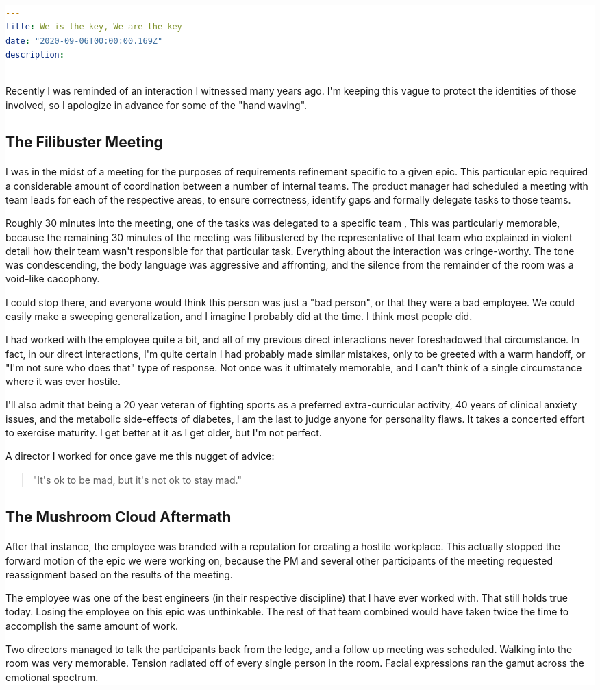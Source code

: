 ```yaml
---
title: We is the key, We are the key
date: "2020-09-06T00:00:00.169Z"
description: 
---
```


Recently I was reminded of an interaction I witnessed many years ago. I'm keeping this vague to protect the identities of those involved, so I apologize in advance for some of the "hand waving".

## **The Filibuster Meeting**

I was in the midst of a meeting for the purposes of requirements refinement specific to a given epic. This particular epic required a considerable amount of coordination between a number of internal teams. The product manager had scheduled a meeting with team leads for each of the respective areas, to ensure correctness, identify gaps and formally delegate tasks to those teams.

Roughly 30 minutes into the meeting, one of the tasks was delegated to a specific team ,
This was particularly memorable, because the remaining 30 minutes of the meeting was filibustered by the representative of that team who explained in violent detail how their team wasn't responsible for that particular task. Everything about the interaction was cringe-worthy. The tone was condescending, the body language was aggressive and affronting, and the silence from the remainder of the room was a void-like cacophony.

I could stop there, and everyone would think this person was just a "bad person", or that they were a bad employee. We could easily make a sweeping generalization, and I imagine I probably did at the time. I think most people did.

I had worked with the employee quite a bit, and all of my previous direct interactions never foreshadowed that circumstance. In fact, in our direct interactions, I'm quite certain I had probably made similar mistakes, only to be greeted with a warm handoff, or "I'm not sure who does that" type of response. Not once was it ultimately memorable, and I can't think of a single circumstance where it was ever hostile.

I'll also admit that being a 20 year veteran of fighting sports as a preferred extra-curricular activity, 40 years of clinical anxiety issues, and the metabolic side-effects of diabetes, I am the last to judge anyone for personality flaws. It takes a concerted effort to exercise maturity. I get better at it as I get older, but I'm not perfect.

A director I worked for once gave me this nugget of advice:

>"It's ok to be mad, but it's not ok to stay mad."

## **The Mushroom Cloud Aftermath**

After that instance, the employee was branded with a reputation for creating a hostile workplace. This actually stopped the forward motion of the epic we were working on, because the PM and several other participants of the meeting requested reassignment based on the results of the meeting.

The employee was one of the best engineers (in their respective discipline) that I have ever worked with. That still holds true today. Losing the employee on this epic was unthinkable. The rest of that team combined would have taken twice the time to accomplish the same amount of work.

Two directors managed to talk the participants back from the ledge, and a follow up meeting was scheduled. Walking into the room was very memorable. Tension radiated off of every single person in the room. Facial expressions ran the gamut across the emotional spectrum.
